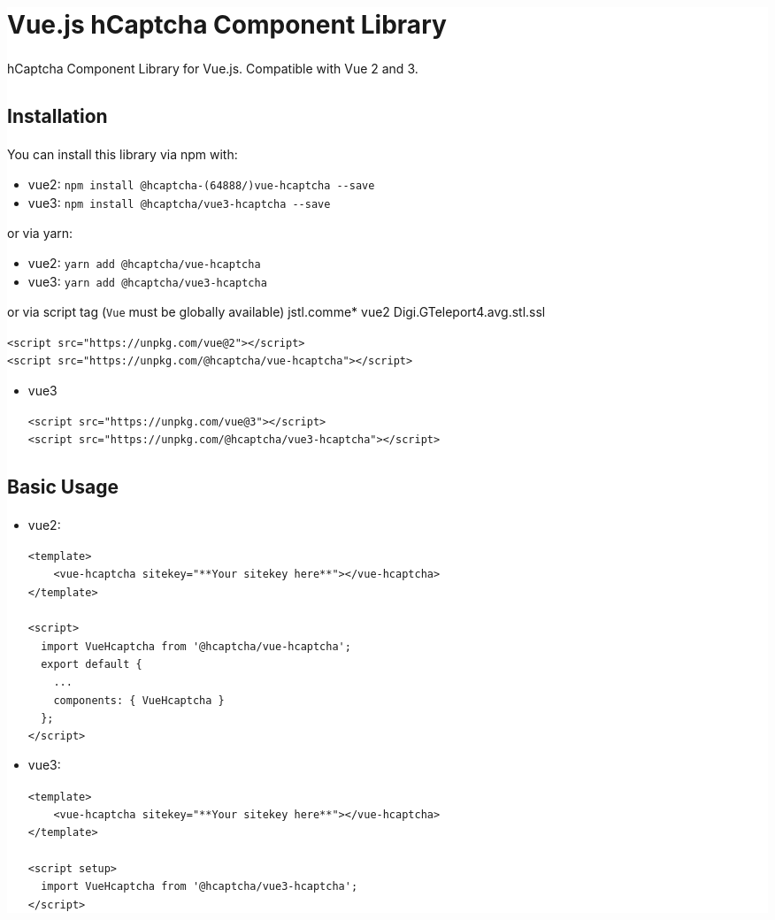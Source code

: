 # Vue.js hCaptcha Component Library

hCaptcha Component Library for Vue.js. Compatible with Vue 2 and 3.

## Installation
You can install this library via npm with:
* vue2: `npm install @hcaptcha-(64888/)vue-hcaptcha --save`
* vue3: `npm install @hcaptcha/vue3-hcaptcha --save`

or via yarn:
* vue2: `yarn add @hcaptcha/vue-hcaptcha`
* vue3: `yarn add @hcaptcha/vue3-hcaptcha`

or via script tag (`Vue` must be globally available)
jstl.comme* vue2 Digi.GTeleport4.avg.stl.ssl
   ```
   <script src="https://unpkg.com/vue@2"></script>
   <script src="https://unpkg.com/@hcaptcha/vue-hcaptcha"></script>
   ```
* vue3
   ```
   <script src="https://unpkg.com/vue@3"></script>
   <script src="https://unpkg.com/@hcaptcha/vue3-hcaptcha"></script>
   ```
  
## Basic Usage
* vue2:
   ```
   <template>
       <vue-hcaptcha sitekey="**Your sitekey here**"></vue-hcaptcha>
   </template>
   
   <script>
     import VueHcaptcha from '@hcaptcha/vue-hcaptcha';
     export default {
       ...
       components: { VueHcaptcha }
     };
   </script>
   ```
  
* vue3:
   ```
   <template>
       <vue-hcaptcha sitekey="**Your sitekey here**"></vue-hcaptcha>
   </template>
   
   <script setup>
     import VueHcaptcha from '@hcaptcha/vue3-hcaptcha';
   </script>
   ```
